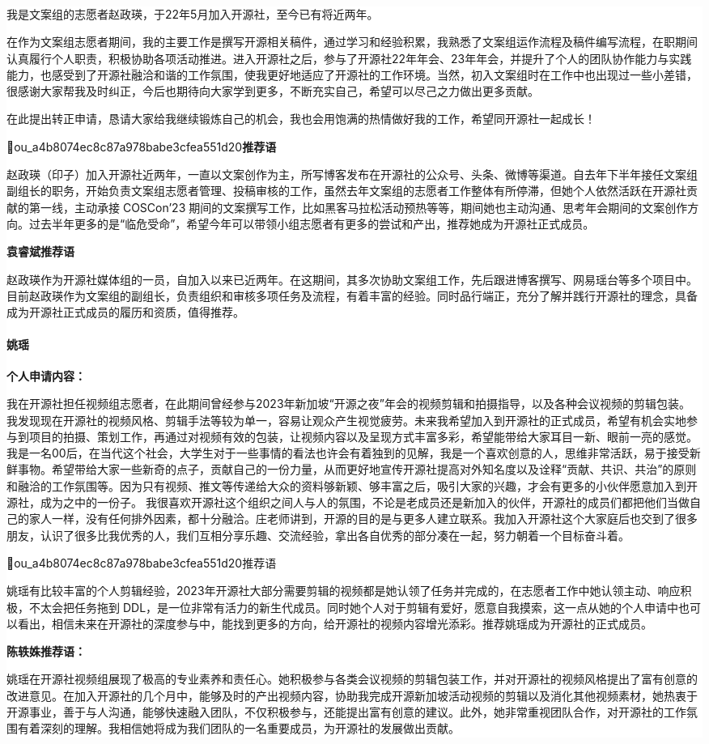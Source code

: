 我是文案组的志愿者赵政瑛，于22年5月加入开源社，至今已有将近两年。

在作为文案组志愿者期间，我的主要工作是撰写开源相关稿件，通过学习和经验积累，我熟悉了文案组运作流程及稿件编写流程，在职期间认真履行个人职责，积极协助各项活动推进。进入开源社之后，参与了开源社22年年会、23年年会，并提升了个人的团队协作能力与实践能力，也感受到了开源社融洽和谐的工作氛围，使我更好地适应了开源社的工作环境。当然，初入文案组时在工作中也出现过一些小差错，很感谢大家帮我及时纠正，今后也期待向大家学到更多，不断充实自己，希望可以尽己之力做出更多贡献。

在此提出转正申请，恳请大家给我继续锻炼自己的机会，我也会用饱满的热情做好我的工作，希望同开源社一起成长！

👤ou_a4b8074ec8c87a978babe3cfea551d20**推荐语**

赵政瑛（印子）加入开源社近两年，一直以文案创作为主，所写博客发布在开源社的公众号、头条、微博等渠道。自去年下半年接任文案组副组长的职务，开始负责文案组志愿者管理、投稿审核的工作，虽然去年文案组的志愿者工作整体有所停滞，但她个人依然活跃在开源社贡献的第一线，主动承接 COSCon’23 期间的文案撰写工作，比如黑客马拉松活动预热等等，期间她也主动沟通、思考年会期间的文案创作方向。过去半年更多的是“临危受命”，希望今年可以带领小组志愿者有更多的尝试和产出，推荐她成为开源社正式成员。

**袁睿斌推荐语**

赵政瑛作为开源社媒体组的一员，自加入以来已近两年。在这期间，其多次协助文案组工作，先后跟进博客撰写、网易瑶台等多个项目中。目前赵政瑛作为文案组的副组长，负责组织和审核多项任务及流程，有着丰富的经验。同时品行端正，充分了解并践行开源社的理念，具备成为开源社正式成员的履历和资质，值得推荐。

#### 姚瑶

**个人申请内容：**

我在开源社担任视频组志愿者，在此期间曾经参与2023年新加坡“开源之夜”年会的视频剪辑和拍摄指导，以及各种会议视频的剪辑包装。 我发现现在开源社的视频风格、剪辑手法等较为单一，容易让观众产生视觉疲劳。未来我希望加入到开源社的正式成员，希望有机会实地参与到项目的拍摄、策划工作，再通过对视频有效的包装，让视频内容以及呈现方式丰富多彩，希望能带给大家耳目一新、眼前一亮的感觉。我是一名00后，在当代这个社会，大学生对于一些事情的看法也许会有着独到的见解，我是一个喜欢创意的人，思维非常活跃，易于接受新鲜事物。希望带给大家一些新奇的点子，贡献自己的一份力量，从而更好地宣传开源社提高对外知名度以及诠释“贡献、共识、共治”的原则和融洽的工作氛围等。因为只有视频、推文等传递给大众的资料够新颖、够丰富之后，吸引大家的兴趣，才会有更多的小伙伴愿意加入到开源社，成为之中的一份子。 我很喜欢开源社这个组织之间人与人的氛围，不论是老成员还是新加入的伙伴，开源社的成员们都把他们当做自己的家人一样，没有任何排外因素，都十分融洽。庄老师讲到，开源的目的是与更多人建立联系。我加入开源社这个大家庭后也交到了很多朋友，认识了很多比我优秀的人，我们互相分享乐趣、交流经验，拿出各自优秀的部分凑在一起，努力朝着一个目标奋斗着。

👤ou_a4b8074ec8c87a978babe3cfea551d20推荐语

姚瑶有比较丰富的个人剪辑经验，2023年开源社大部分需要剪辑的视频都是她认领了任务并完成的，在志愿者工作中她认领主动、响应积极，不太会把任务拖到 DDL，是一位非常有活力的新生代成员。同时她个人对于剪辑有爱好，愿意自我摸索，这一点从她的个人申请中也可以看出，相信未来在开源社的深度参与中，能找到更多的方向，给开源社的视频内容增光添彩。推荐姚瑶成为开源社的正式成员。

**陈轶姝推荐语：**

姚瑶在开源社视频组展现了极高的专业素养和责任心。她积极参与各类会议视频的剪辑包装工作，并对开源社的视频风格提出了富有创意的改进意见。在加入开源社的几个月中，能够及时的产出视频内容，协助我完成开源新加坡活动视频的剪辑以及消化其他视频素材，她热衷于开源事业，善于与人沟通，能够快速融入团队，不仅积极参与，还能提出富有创意的建议。此外，她非常重视团队合作，对开源社的工作氛围有着深刻的理解。我相信她将成为我们团队的一名重要成员，为开源社的发展做出贡献。